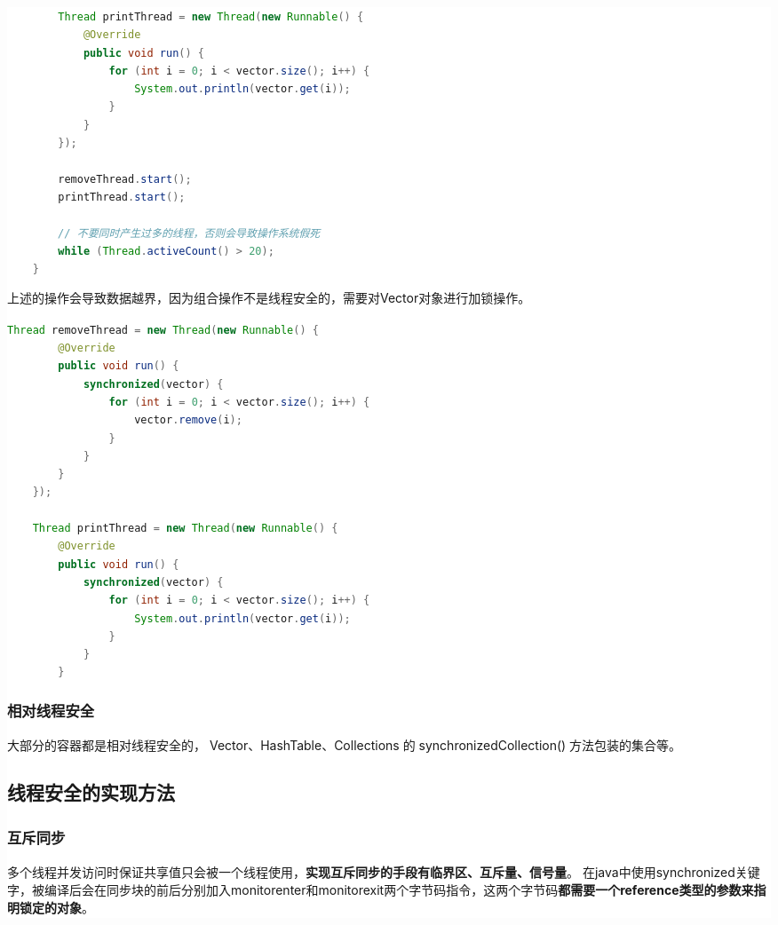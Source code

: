 ```java
		Thread printThread = new Thread(new Runnable() {
			@Override
			public void run() {
				for (int i = 0; i < vector.size(); i++) {
					System.out.println(vector.get(i));
				}
			}
		});
		
		removeThread.start();
		printThread.start();
		
		// 不要同时产生过多的线程，否则会导致操作系统假死
		while (Thread.activeCount() > 20);
	}
```
上述的操作会导致数据越界，因为组合操作不是线程安全的，需要对Vector对象进行加锁操作。

```java
Thread removeThread = new Thread(new Runnable() {
		@Override
		public void run() {
			synchronized(vector) {
				for (int i = 0; i < vector.size(); i++) {
					vector.remove(i);
				}
			}
		}
	});
	
	Thread printThread = new Thread(new Runnable() {
		@Override
		public void run() {
			synchronized(vector) {
				for (int i = 0; i < vector.size(); i++) {
					System.out.println(vector.get(i));
				}
			}
		}

```
### 相对线程安全
大部分的容器都是相对线程安全的， Vector、HashTable、Collections 的 synchronizedCollection() 方法包装的集合等。

## 线程安全的实现方法
### 互斥同步
多个线程并发访问时保证共享值只会被一个线程使用，**实现互斥同步的手段有临界区、互斥量、信号量**。
在java中使用synchronized关键字，被编译后会在同步块的前后分别加入monitorenter和monitorexit两个字节码指令，这两个字节码**都需要一个reference类型的参数来指明锁定的对象**。
